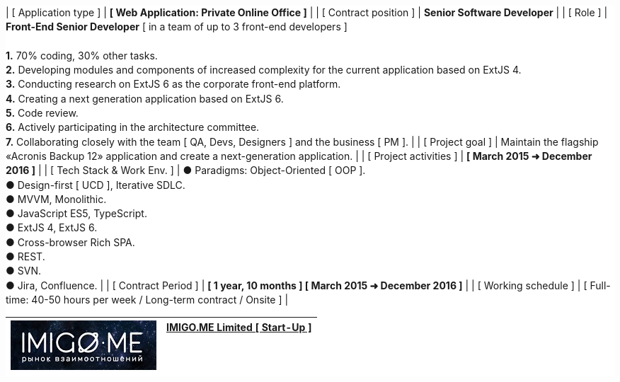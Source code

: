 | [ Application type ]               | **[ Web Application: Private Online Office ]**                                                                                                                                                                                                                                                                                                                                                                                                                                                                                                                                           |
| [ Contract position ]              | **Senior Software Developer**                                                                                                                                                                                                                                                                                                                                                                                                                                                                                                                                                            |
| [ Role ]                           | **Front-End Senior Developer** [ in a team of up to 3 front-end developers ]<br/><br/>**1.** 70% coding, 30% other tasks.<br/>**2.** Developing modules and components of increased complexity for the current application based on ExtJS 4.<br/>**3.** Conducting research on ExtJS 6 as the corporate front-end platform.<br/>**4.** Creating a next generation application based on ExtJS 6.<br/>**5.** Code review.<br/>**6.** Actively participating in the architecture committee.<br/>**7.** Collaborating closely with the team [ QA, Devs, Designers ] and the business [ PM ]. |
| [ Project goal ]                   | Maintain the flagship «Acronis Backup 12» application and create a next-generation application.                                                                                                                                                                                                                                                                                                                                                                                                                                                                                          |
| [ Project activities ]             | **[ March 2015 ➜ December 2016 ]**                                                                                                                                                                                                                                                                                                                                                                                                                                                                                                                                                       |
| [ Tech Stack & Work Env. ]         | ● Paradigms: Object-Oriented [ OOP ].<br/>● Design-first [ UCD ], Iterative SDLC.<br/>● MVVM, Monolithic.<br/>● JavaScript ES5, TypeScript.<br/>● ExtJS 4, ExtJS 6.<br/>● Cross-browser Rich SPA.<br/>● REST.<br/>● SVN.<br/>● Jira, Confluence.                                                                                                                                                                                                                                                                                                                                         |
| [ Contract Period ]                | **[ 1 year, 10 months ] [ March 2015 ➜ December 2016 ]**                                                                                                                                                                                                                                                                                                                                                                                                                                                                                                                                  |
| [ Working schedule ]               | [ Full-time: 40-50 hours per week / Long-term contract / Onsite ]                                                                                                                                                                                                                                                                                                                                                                                                                                                                                                                        |

| ![logo](scheme/project07/logo.png) | **[IMIGO.ME Limited [ Start-Up ]](https://companieshouse.hk/imigo-me-limited/)**                                                                                                                                                                                                                                                                                                                                                                                                                         |
|------------------------------------|----------------------------------------------------------------------------------------------------------------------------------------------------------------------------------------------------------------------------------------------------------------------------------------------------------------------------------------------------------------------------------------------------------------------------------------------------------------------------------------------------------|